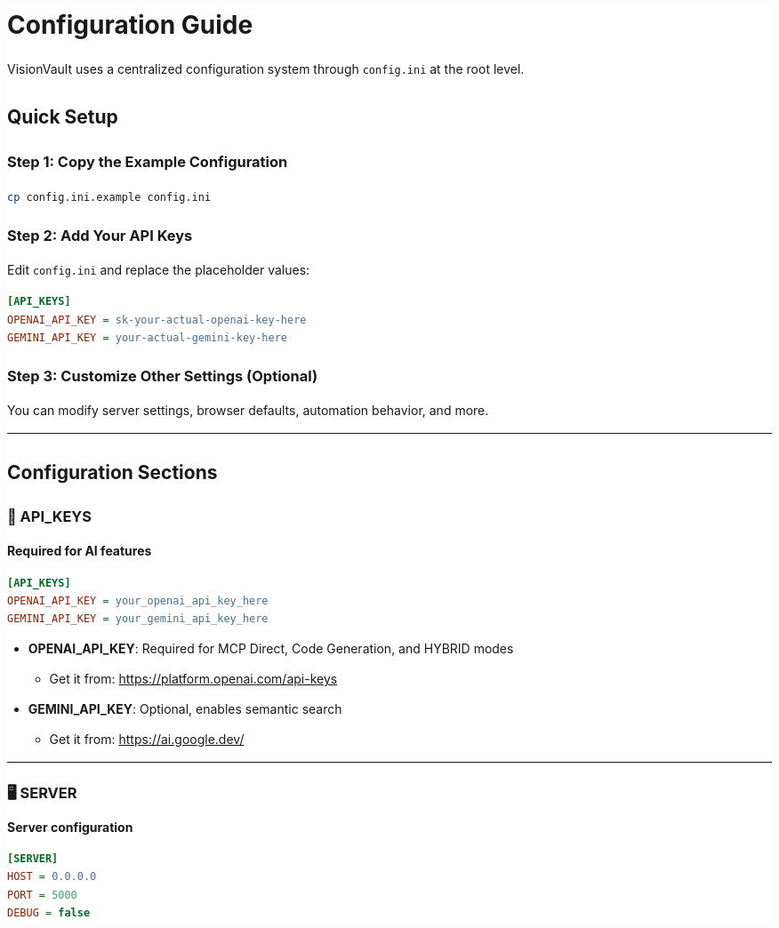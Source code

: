 # Configuration Guide

VisionVault uses a centralized configuration system through `config.ini` at the root level.

## Quick Setup

### Step 1: Copy the Example Configuration

```bash
cp config.ini.example config.ini
```

### Step 2: Add Your API Keys

Edit `config.ini` and replace the placeholder values:

```ini
[API_KEYS]
OPENAI_API_KEY = sk-your-actual-openai-key-here
GEMINI_API_KEY = your-actual-gemini-key-here
```

### Step 3: Customize Other Settings (Optional)

You can modify server settings, browser defaults, automation behavior, and more.

---

## Configuration Sections

### 🔑 API_KEYS

**Required for AI features**

```ini
[API_KEYS]
OPENAI_API_KEY = your_openai_api_key_here
GEMINI_API_KEY = your_gemini_api_key_here
```

- **OPENAI_API_KEY**: Required for MCP Direct, Code Generation, and HYBRID modes
  - Get it from: https://platform.openai.com/api-keys
  
- **GEMINI_API_KEY**: Optional, enables semantic search
  - Get it from: https://ai.google.dev/

---

### 🖥️ SERVER

**Server configuration**

```ini
[SERVER]
HOST = 0.0.0.0
PORT = 5000
DEBUG = false
```
